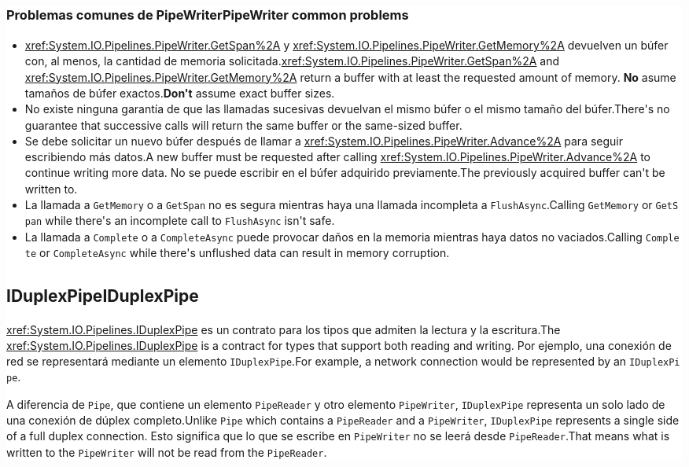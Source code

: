 <a name="pwcp"></a>

### <a name="pipewriter-common-problems"></a><span data-ttu-id="9fe3c-284">Problemas comunes de PipeWriter</span><span class="sxs-lookup"><span data-stu-id="9fe3c-284">PipeWriter common problems</span></span>

* <span data-ttu-id="9fe3c-285"><xref:System.IO.Pipelines.PipeWriter.GetSpan%2A> y <xref:System.IO.Pipelines.PipeWriter.GetMemory%2A> devuelven un búfer con, al menos, la cantidad de memoria solicitada.</span><span class="sxs-lookup"><span data-stu-id="9fe3c-285"><xref:System.IO.Pipelines.PipeWriter.GetSpan%2A> and <xref:System.IO.Pipelines.PipeWriter.GetMemory%2A> return a buffer with at least the requested amount of memory.</span></span> <span data-ttu-id="9fe3c-286">**No** asume tamaños de búfer exactos.</span><span class="sxs-lookup"><span data-stu-id="9fe3c-286">**Don't** assume exact buffer sizes.</span></span>
* <span data-ttu-id="9fe3c-287">No existe ninguna garantía de que las llamadas sucesivas devuelvan el mismo búfer o el mismo tamaño del búfer.</span><span class="sxs-lookup"><span data-stu-id="9fe3c-287">There's no guarantee that successive calls will return the same buffer or the same-sized buffer.</span></span>
* <span data-ttu-id="9fe3c-288">Se debe solicitar un nuevo búfer después de llamar a <xref:System.IO.Pipelines.PipeWriter.Advance%2A> para seguir escribiendo más datos.</span><span class="sxs-lookup"><span data-stu-id="9fe3c-288">A new buffer must be requested after calling <xref:System.IO.Pipelines.PipeWriter.Advance%2A> to continue writing more data.</span></span> <span data-ttu-id="9fe3c-289">No se puede escribir en el búfer adquirido previamente.</span><span class="sxs-lookup"><span data-stu-id="9fe3c-289">The previously acquired buffer can't be written to.</span></span>
* <span data-ttu-id="9fe3c-290">La llamada a `GetMemory` o a `GetSpan` no es segura mientras haya una llamada incompleta a `FlushAsync`.</span><span class="sxs-lookup"><span data-stu-id="9fe3c-290">Calling `GetMemory` or `GetSpan` while there's an incomplete call to `FlushAsync` isn't safe.</span></span>
* <span data-ttu-id="9fe3c-291">La llamada a `Complete` o a `CompleteAsync` puede provocar daños en la memoria mientras haya datos no vaciados.</span><span class="sxs-lookup"><span data-stu-id="9fe3c-291">Calling `Complete` or `CompleteAsync` while there's unflushed data can result in memory corruption.</span></span>

## <a name="iduplexpipe"></a><span data-ttu-id="9fe3c-292">IDuplexPipe</span><span class="sxs-lookup"><span data-stu-id="9fe3c-292">IDuplexPipe</span></span>

<span data-ttu-id="9fe3c-293"><xref:System.IO.Pipelines.IDuplexPipe> es un contrato para los tipos que admiten la lectura y la escritura.</span><span class="sxs-lookup"><span data-stu-id="9fe3c-293">The <xref:System.IO.Pipelines.IDuplexPipe> is a contract for types that support both reading and writing.</span></span> <span data-ttu-id="9fe3c-294">Por ejemplo, una conexión de red se representará mediante un elemento `IDuplexPipe`.</span><span class="sxs-lookup"><span data-stu-id="9fe3c-294">For example, a network connection would be represented by an `IDuplexPipe`.</span></span>

 <span data-ttu-id="9fe3c-295">A diferencia de `Pipe`, que contiene un elemento `PipeReader` y otro elemento `PipeWriter`, `IDuplexPipe` representa un solo lado de una conexión de dúplex completo.</span><span class="sxs-lookup"><span data-stu-id="9fe3c-295">Unlike `Pipe` which contains a `PipeReader` and a `PipeWriter`, `IDuplexPipe` represents a single side of a full duplex connection.</span></span> <span data-ttu-id="9fe3c-296">Esto significa que lo que se escribe en `PipeWriter` no se leerá desde `PipeReader`.</span><span class="sxs-lookup"><span data-stu-id="9fe3c-296">That means what is written to the `PipeWriter` will not be read from the `PipeReader`.</span></span>
